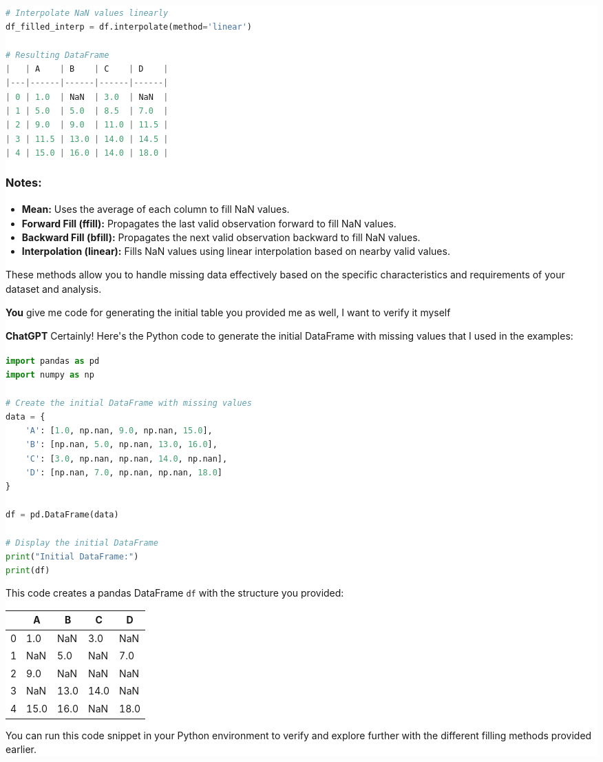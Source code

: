 ```python
# Interpolate NaN values linearly 
df_filled_interp = df.interpolate(method='linear')  

# Resulting DataFrame 
|   | A    | B    | C    | D    | 
|---|------|------|------|------| 
| 0 | 1.0  | NaN  | 3.0  | NaN  | 
| 1 | 5.0  | 5.0  | 8.5  | 7.0  | 
| 2 | 9.0  | 9.0  | 11.0 | 11.5 | 
| 3 | 11.5 | 13.0 | 14.0 | 14.5 | 
| 4 | 15.0 | 16.0 | 14.0 | 18.0 |
```


### Notes:

- **Mean:** Uses the average of each column to fill NaN values.
- **Forward Fill (ffill):** Propagates the last valid observation forward to fill NaN values.
- **Backward Fill (bfill):** Propagates the next valid observation backward to fill NaN values.
- **Interpolation (linear):** Fills NaN values using linear interpolation based on nearby valid values.

These methods allow you to handle missing data effectively based on the specific characteristics and requirements of your dataset and analysis.

**You**
give me code for generating the initial table you provided me as well, I want to verify it myself

**ChatGPT**
Certainly! Here's the Python code to generate the initial DataFrame with missing values that I used in the examples:

```python
import pandas as pd 
import numpy as np  

# Create the initial DataFrame with missing values 
data = {     
	'A': [1.0, np.nan, 9.0, np.nan, 15.0],     
	'B': [np.nan, 5.0, np.nan, 13.0, 16.0],     
	'C': [3.0, np.nan, np.nan, 14.0, np.nan],     
	'D': [np.nan, 7.0, np.nan, np.nan, 18.0] 
}  

df = pd.DataFrame(data)  

# Display the initial DataFrame 
print("Initial DataFrame:") 
print(df)
```

This code creates a pandas DataFrame `df` with the structure you provided:

| |A|B|C|D|
|---|---|---|---|---|
|0|1.0|NaN|3.0|NaN|
|1|NaN|5.0|NaN|7.0|
|2|9.0|NaN|NaN|NaN|
|3|NaN|13.0|14.0|NaN|
|4|15.0|16.0|NaN|18.0|

You can run this code snippet in your Python environment to verify and explore further with the different filling methods provided earlier.